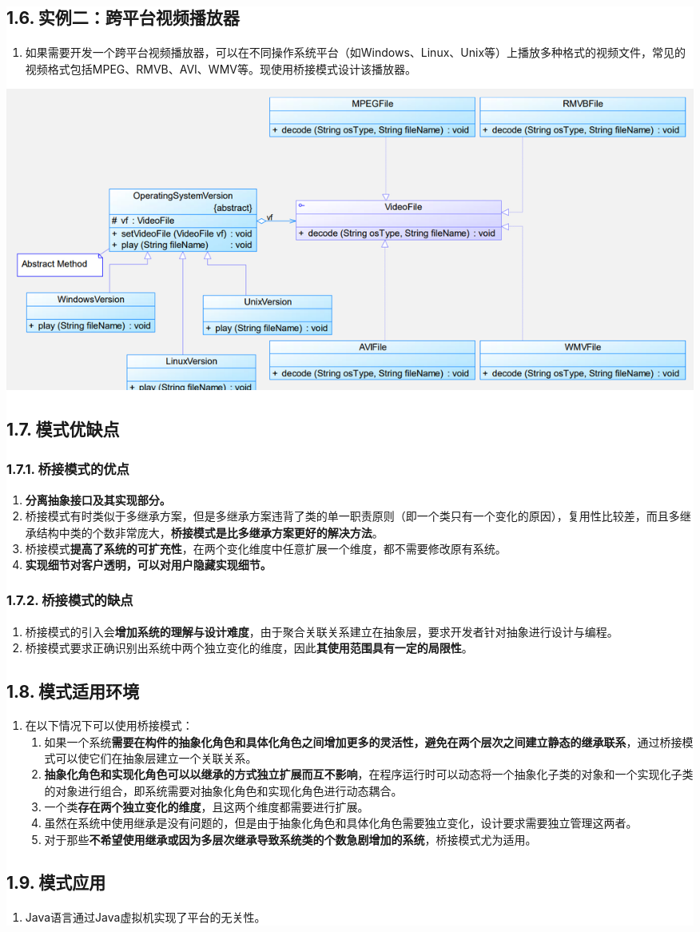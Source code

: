 ## 1.6. 实例二：跨平台视频播放器
1. 如果需要开发一个跨平台视频播放器，可以在不同操作系统平台（如Windows、Linux、Unix等）上播放多种格式的视频文件，常见的视频格式包括MPEG、RMVB、AVI、WMV等。现使用桥接模式设计该播放器。

![](img/lec15/5.png)

## 1.7. 模式优缺点

### 1.7.1. 桥接模式的优点
1. **分离抽象接口及其实现部分。**
2. 桥接模式有时类似于多继承方案，但是多继承方案违背了类的单一职责原则（即一个类只有一个变化的原因），复用性比较差，而且多继承结构中类的个数非常庞大，**桥接模式是比多继承方案更好的解决方法**。
3. 桥接模式**提高了系统的可扩充性**，在两个变化维度中任意扩展一个维度，都不需要修改原有系统。
4. **实现细节对客户透明，可以对用户隐藏实现细节。**

### 1.7.2. 桥接模式的缺点
1. 桥接模式的引入会**增加系统的理解与设计难度**，由于聚合关联关系建立在抽象层，要求开发者针对抽象进行设计与编程。
2. 桥接模式要求正确识别出系统中两个独立变化的维度，因此**其使用范围具有一定的局限性**。

## 1.8. 模式适用环境
1. 在以下情况下可以使用桥接模式：
   1. 如果一个系统**需要在构件的抽象化角色和具体化角色之间增加更多的灵活性，避免在两个层次之间建立静态的继承联系**，通过桥接模式可以使它们在抽象层建立一个关联关系。
   2. **抽象化角色和实现化角色可以以继承的方式独立扩展而互不影响**，在程序运行时可以动态将一个抽象化子类的对象和一个实现化子类的对象进行组合，即系统需要对抽象化角色和实现化角色进行动态耦合。
   3. 一个类**存在两个独立变化的维度**，且这两个维度都需要进行扩展。
   4. 虽然在系统中使用继承是没有问题的，但是由于抽象化角色和具体化角色需要独立变化，设计要求需要独立管理这两者。
   5. 对于那些**不希望使用继承或因为多层次继承导致系统类的个数急剧增加的系统**，桥接模式尤为适用。

## 1.9. 模式应用
1. Java语言通过Java虚拟机实现了平台的无关性。
